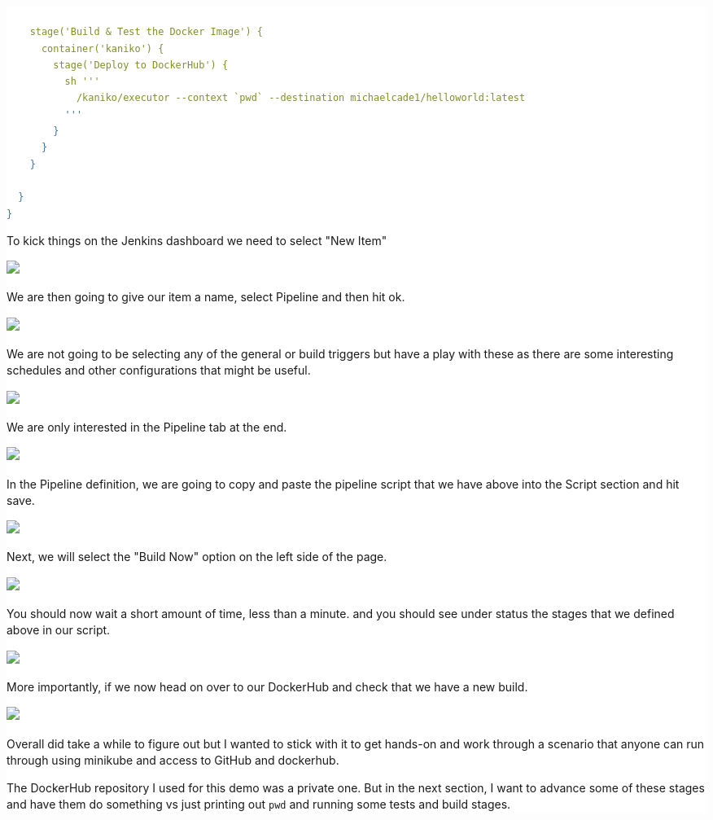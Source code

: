 ```Yaml

    stage('Build & Test the Docker Image') {
      container('kaniko') {
        stage('Deploy to DockerHub') {
          sh '''
            /kaniko/executor --context `pwd` --destination michaelcade1/helloworld:latest
          '''
        }
      }
    }

  }
}
```

To kick things on the Jenkins dashboard we need to select "New Item"

![](Images/Day73_CICD8.png)

We are then going to give our item a name, select Pipeline and then hit ok.

![](Images/Day73_CICD9.png)

We are not going to be selecting any of the general or build triggers but have a play with these as there are some interesting schedules and other configurations that might be useful.

![](Images/Day73_CICD10.png)

We are only interested in the Pipeline tab at the end.

![](Images/Day73_CICD11.png)

In the Pipeline definition, we are going to copy and paste the pipeline script that we have above into the Script section and hit save.

![](Images/Day73_CICD12.png)

Next, we will select the "Build Now" option on the left side of the page.

![](Images/Day73_CICD13.png)

You should now wait a short amount of time, less than a minute. and you should see under status the stages that we defined above in our script.

![](Images/Day73_CICD14.png)

More importantly, if we now head on over to our DockerHub and check that we have a new build.

![](Images/Day73_CICD15.png)

Overall did take a while to figure out but I wanted to stick with it to get hands-on and work through a scenario that anyone can run through using minikube and access to GitHub and dockerhub.

The DockerHub repository I used for this demo was a private one. But in the next section, I want to advance some of these stages and have them do something vs just printing out `pwd` and running some tests and build stages.
